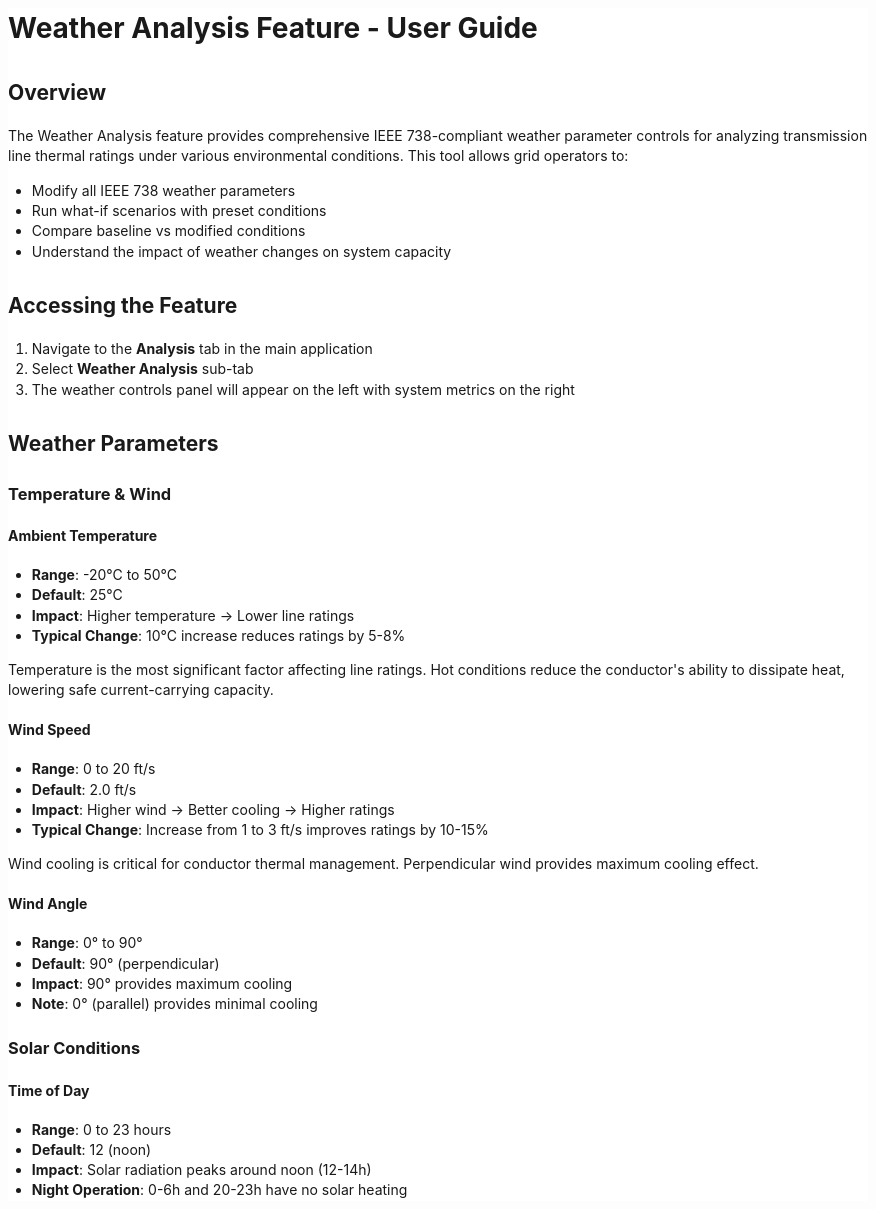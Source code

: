 # Weather Analysis Feature - User Guide

## Overview

The Weather Analysis feature provides comprehensive IEEE 738-compliant weather parameter controls for analyzing transmission line thermal ratings under various environmental conditions. This tool allows grid operators to:

- Modify all IEEE 738 weather parameters
- Run what-if scenarios with preset conditions
- Compare baseline vs modified conditions
- Understand the impact of weather changes on system capacity

## Accessing the Feature

1. Navigate to the **Analysis** tab in the main application
2. Select **Weather Analysis** sub-tab
3. The weather controls panel will appear on the left with system metrics on the right

## Weather Parameters

### Temperature & Wind

#### Ambient Temperature
- **Range**: -20°C to 50°C
- **Default**: 25°C
- **Impact**: Higher temperature → Lower line ratings
- **Typical Change**: 10°C increase reduces ratings by 5-8%

Temperature is the most significant factor affecting line ratings. Hot conditions reduce the conductor's ability to dissipate heat, lowering safe current-carrying capacity.

#### Wind Speed
- **Range**: 0 to 20 ft/s
- **Default**: 2.0 ft/s
- **Impact**: Higher wind → Better cooling → Higher ratings
- **Typical Change**: Increase from 1 to 3 ft/s improves ratings by 10-15%

Wind cooling is critical for conductor thermal management. Perpendicular wind provides maximum cooling effect.

#### Wind Angle
- **Range**: 0° to 90°
- **Default**: 90° (perpendicular)
- **Impact**: 90° provides maximum cooling
- **Note**: 0° (parallel) provides minimal cooling

### Solar Conditions

#### Time of Day
- **Range**: 0 to 23 hours
- **Default**: 12 (noon)
- **Impact**: Solar radiation peaks around noon (12-14h)
- **Night Operation**: 0-6h and 20-23h have no solar heating
